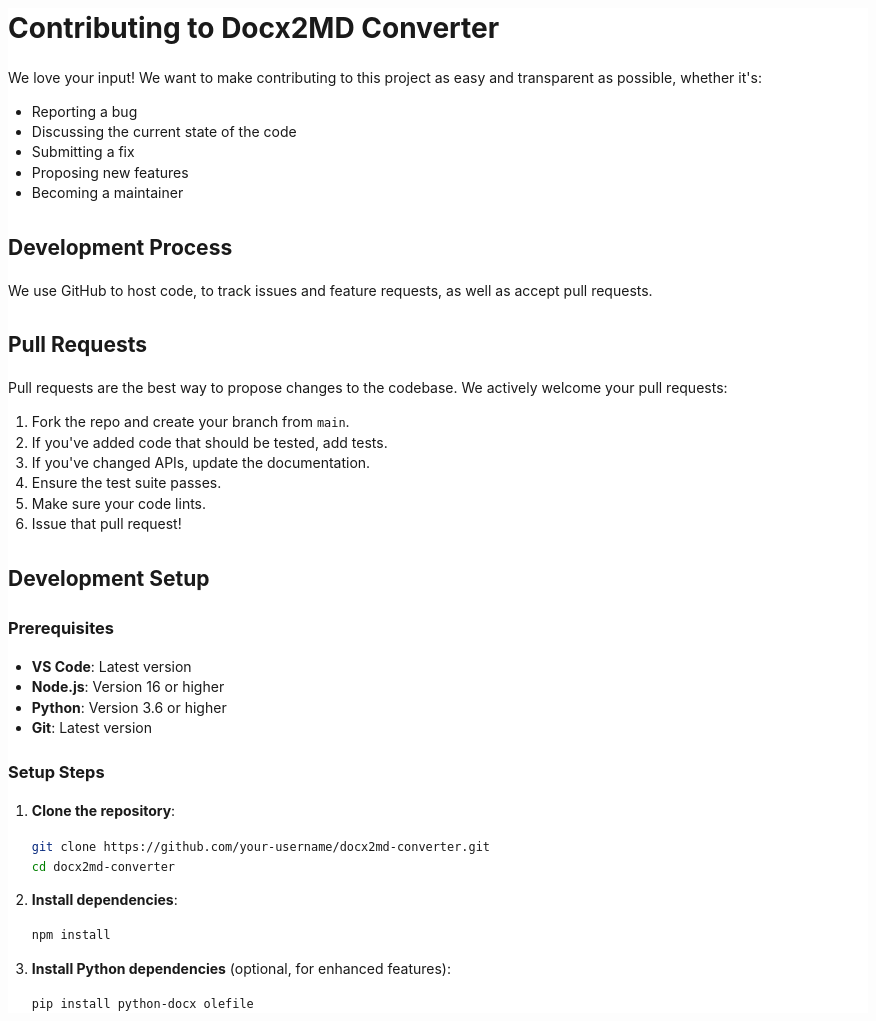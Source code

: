 # Contributing to Docx2MD Converter

We love your input! We want to make contributing to this project as easy and transparent as possible, whether it's:

- Reporting a bug
- Discussing the current state of the code
- Submitting a fix
- Proposing new features
- Becoming a maintainer

## Development Process

We use GitHub to host code, to track issues and feature requests, as well as accept pull requests.

## Pull Requests

Pull requests are the best way to propose changes to the codebase. We actively welcome your pull requests:

1. Fork the repo and create your branch from `main`.
2. If you've added code that should be tested, add tests.
3. If you've changed APIs, update the documentation.
4. Ensure the test suite passes.
5. Make sure your code lints.
6. Issue that pull request!

## Development Setup

### Prerequisites

- **VS Code**: Latest version
- **Node.js**: Version 16 or higher
- **Python**: Version 3.6 or higher
- **Git**: Latest version

### Setup Steps

1. **Clone the repository**:
   ```bash
   git clone https://github.com/your-username/docx2md-converter.git
   cd docx2md-converter
   ```

2. **Install dependencies**:
   ```bash
   npm install
   ```

3. **Install Python dependencies** (optional, for enhanced features):
   ```bash
   pip install python-docx olefile
   ```

